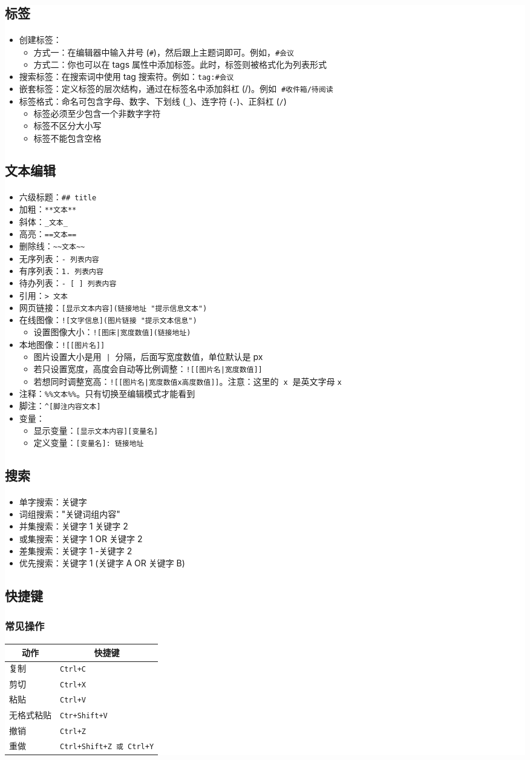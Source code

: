 ## 标签

- 创建标签：
  - 方式一：在编辑器中输入井号 (`#`)，然后跟上主题词即可。例如，`#会议`
  - 方式二：你也可以在 tags 属性中添加标签。此时，标签则被格式化为列表形式
- 搜索标签：在搜索词中使用 tag 搜索符。例如：`tag:#会议`
- 嵌套标签：定义标签的层次结构，通过在标签名中添加斜杠 (/)。例如  `#收件箱/待阅读`
- 标签格式：命名可包含字母、数字、下划线 (`_`)、连字符 (`-`)、正斜杠 (`/`)
  - 标签必须至少包含一个非数字字符
  - 标签不区分大小写
  - 标签不能包含空格

## 文本编辑

- 六级标题：`## title`
- 加粗：`**文本**`
- 斜体：`_文本_`
- 高亮：`==文本==`
- 删除线：`~~文本~~`
- 无序列表：`- 列表内容`
- 有序列表：`1. 列表内容`
- 待办列表：`- [ ] 列表内容`
- 引用：`> 文本`
- 网页链接：`[显示文本内容](链接地址 "提示信息文本")`
- 在线图像：`![文字信息](图片链接 "提示文本信息")`
  - 设置图像大小：`![图床|宽度数值](链接地址)`
- 本地图像：`![[图片名]]`
  - 图片设置大小是用  `|`  分隔，后面写宽度数值，单位默认是 px
  - 若只设置宽度，高度会自动等比例调整：`![[图片名|宽度数值]]`
  - 若想同时调整宽高：`![[图片名|宽度数值x高度数值]]`。注意：这里的  `x`  是英文字母 `x`
- 注释：`%%文本%%`。只有切换至编辑模式才能看到
- 脚注：`^[脚注内容文本]`
- 变量：
  - 显示变量：`[显示文本内容][变量名]`
  - 定义变量：`[变量名]: 链接地址`

## 搜索

- 单字搜索：关键字
- 词组搜索："关键词组内容"
- 并集搜索：关键字 1 关键字 2
- 或集搜索：关键字 1 OR 关键字 2
- 差集搜索：关键字 1 -关键字 2
- 优先搜索：关键字 1 (关键字 A OR 关键字 B)

## 快捷键

### 常见操作

| 动作    | 快捷键                    |
| ----- | ---------------------- |
| 复制    | `Ctrl+C`                |
| 剪切    | `Ctrl+X`                |
| 粘贴    | `Ctrl+V`                |
| 无格式粘贴 | `Ctr+Shift+V`           |
| 撤销    | `Ctrl+Z`                |
| 重做    | `Ctrl+Shift+Z 或 Ctrl+Y` |